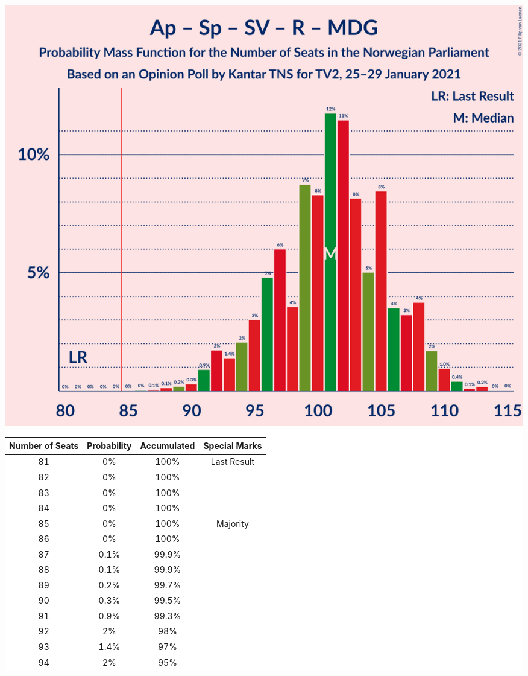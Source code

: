 ![Graph with seats probability mass function not yet produced](2021-01-29-KantarTNS-coalitions-seats-pmf-ap–sp–sv–r–mdg.png "Seats Probability Mass Function")

| Number of Seats | Probability | Accumulated | Special Marks |
|:---------------:|:-----------:|:-----------:|:-------------:|
| 81 | 0% | 100% | Last Result |
| 82 | 0% | 100% |  |
| 83 | 0% | 100% |  |
| 84 | 0% | 100% |  |
| 85 | 0% | 100% | Majority |
| 86 | 0% | 100% |  |
| 87 | 0.1% | 99.9% |  |
| 88 | 0.1% | 99.9% |  |
| 89 | 0.2% | 99.7% |  |
| 90 | 0.3% | 99.5% |  |
| 91 | 0.9% | 99.3% |  |
| 92 | 2% | 98% |  |
| 93 | 1.4% | 97% |  |
| 94 | 2% | 95% |  |